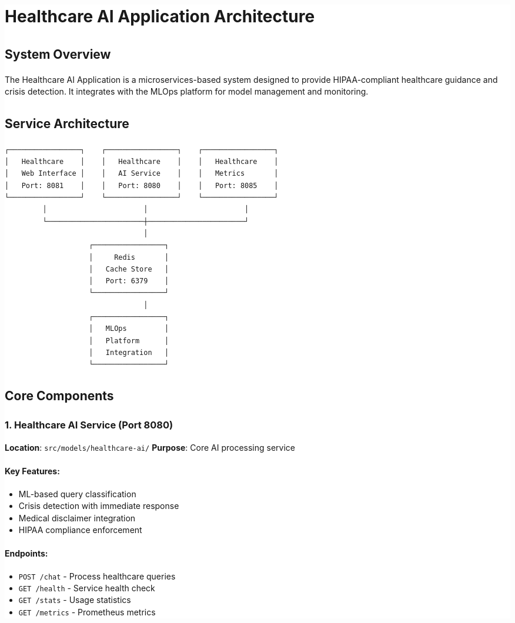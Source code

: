 # Healthcare AI Application Architecture

## System Overview
The Healthcare AI Application is a microservices-based system designed to provide HIPAA-compliant healthcare guidance and crisis detection. It integrates with the MLOps platform for model management and monitoring.

## Service Architecture

```
┌─────────────────┐    ┌─────────────────┐    ┌─────────────────┐
│   Healthcare    │    │   Healthcare    │    │   Healthcare    │
│   Web Interface │    │   AI Service    │    │   Metrics       │
│   Port: 8081    │    │   Port: 8080    │    │   Port: 8085    │
└─────────────────┘    └─────────────────┘    └─────────────────┘
         │                       │                       │
         └───────────────────────┼───────────────────────┘
                                 │
                    ┌─────────────────┐
                    │     Redis       │
                    │   Cache Store   │
                    │   Port: 6379    │
                    └─────────────────┘
                                 │
                    ┌─────────────────┐
                    │   MLOps         │
                    │   Platform      │
                    │   Integration   │
                    └─────────────────┘
```

## Core Components

### 1. Healthcare AI Service (Port 8080)
**Location**: `src/models/healthcare-ai/`
**Purpose**: Core AI processing service

#### Key Features:
- ML-based query classification
- Crisis detection with immediate response
- Medical disclaimer integration
- HIPAA compliance enforcement

#### Endpoints:
- `POST /chat` - Process healthcare queries
- `GET /health` - Service health check
- `GET /stats` - Usage statistics
- `GET /metrics` - Prometheus metrics
